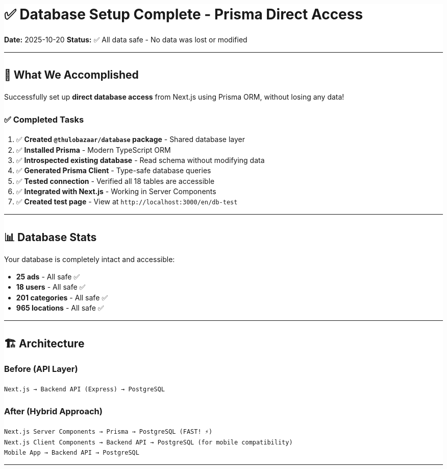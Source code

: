 # ✅ Database Setup Complete - Prisma Direct Access

**Date:** 2025-10-20
**Status:** ✅ All data safe - No data was lost or modified

---

## 🎉 What We Accomplished

Successfully set up **direct database access** from Next.js using Prisma ORM, without losing any data!

### ✅ Completed Tasks

1. ✅ **Created `@thulobazaar/database` package** - Shared database layer
2. ✅ **Installed Prisma** - Modern TypeScript ORM
3. ✅ **Introspected existing database** - Read schema without modifying data
4. ✅ **Generated Prisma Client** - Type-safe database queries
5. ✅ **Tested connection** - Verified all 18 tables are accessible
6. ✅ **Integrated with Next.js** - Working in Server Components
7. ✅ **Created test page** - View at `http://localhost:3000/en/db-test`

---

## 📊 Database Stats

Your database is completely intact and accessible:

- **25 ads** - All safe ✅
- **18 users** - All safe ✅
- **201 categories** - All safe ✅
- **965 locations** - All safe ✅

---

## 🏗️ Architecture

### Before (API Layer)
```
Next.js → Backend API (Express) → PostgreSQL
```

### After (Hybrid Approach)
```
Next.js Server Components → Prisma → PostgreSQL (FAST! ⚡)
Next.js Client Components → Backend API → PostgreSQL (for mobile compatibility)
Mobile App → Backend API → PostgreSQL
```

---
